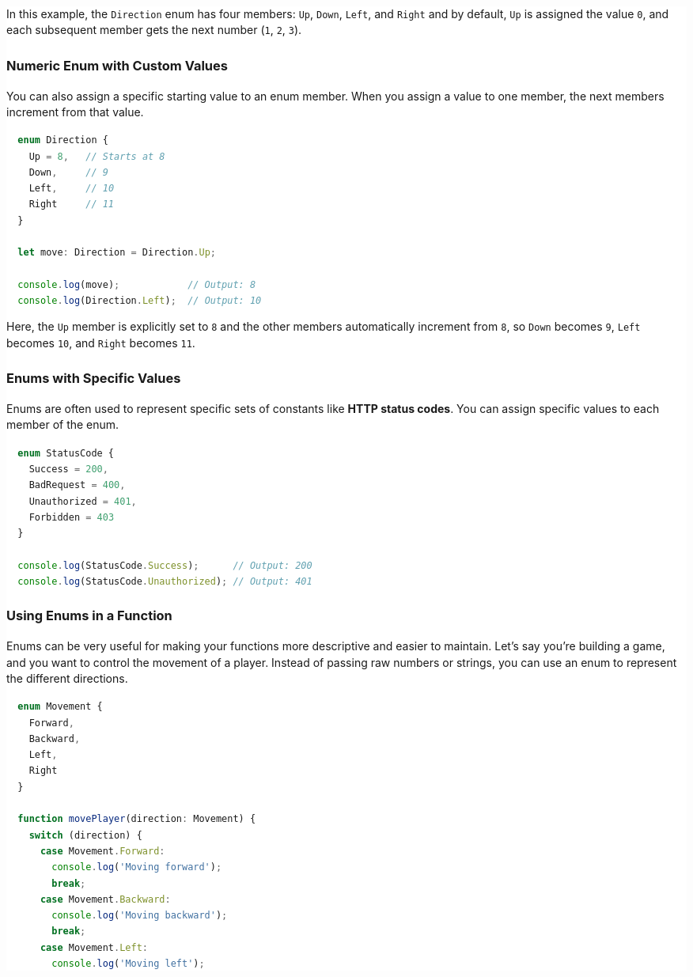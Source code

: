 In this example, the `Direction` enum has four members: `Up`, `Down`, `Left`, and `Right` and by default, `Up` is assigned the value `0`, and each subsequent member gets the next number (`1`, `2`, `3`).

### Numeric Enum with Custom Values

You can also assign a specific starting value to an enum member. When you assign a value to one member, the next members increment from that value.

```ts
  enum Direction {
    Up = 8,   // Starts at 8
    Down,     // 9
    Left,     // 10
    Right     // 11
  }

  let move: Direction = Direction.Up;

  console.log(move);            // Output: 8
  console.log(Direction.Left);  // Output: 10
```

Here, the `Up` member is explicitly set to `8` and the other members automatically increment from `8`, so `Down` becomes `9`, `Left` becomes `10`, and `Right` becomes `11`.

### Enums with Specific Values

Enums are often used to represent specific sets of constants like __HTTP status codes__. You can assign specific values to each member of the enum.

```ts
  enum StatusCode {
    Success = 200,
    BadRequest = 400,
    Unauthorized = 401,
    Forbidden = 403
  }

  console.log(StatusCode.Success);      // Output: 200
  console.log(StatusCode.Unauthorized); // Output: 401
```

### Using Enums in a Function

Enums can be very useful for making your functions more descriptive and easier to maintain. Let’s say you’re building a game, and you want to control the movement of a player. Instead of passing raw numbers or strings, you can use an enum to represent the different directions.

```ts
  enum Movement {
    Forward,
    Backward,
    Left,
    Right
  }

  function movePlayer(direction: Movement) {
    switch (direction) {
      case Movement.Forward:
        console.log('Moving forward');
        break;
      case Movement.Backward:
        console.log('Moving backward');
        break;
      case Movement.Left:
        console.log('Moving left');
```